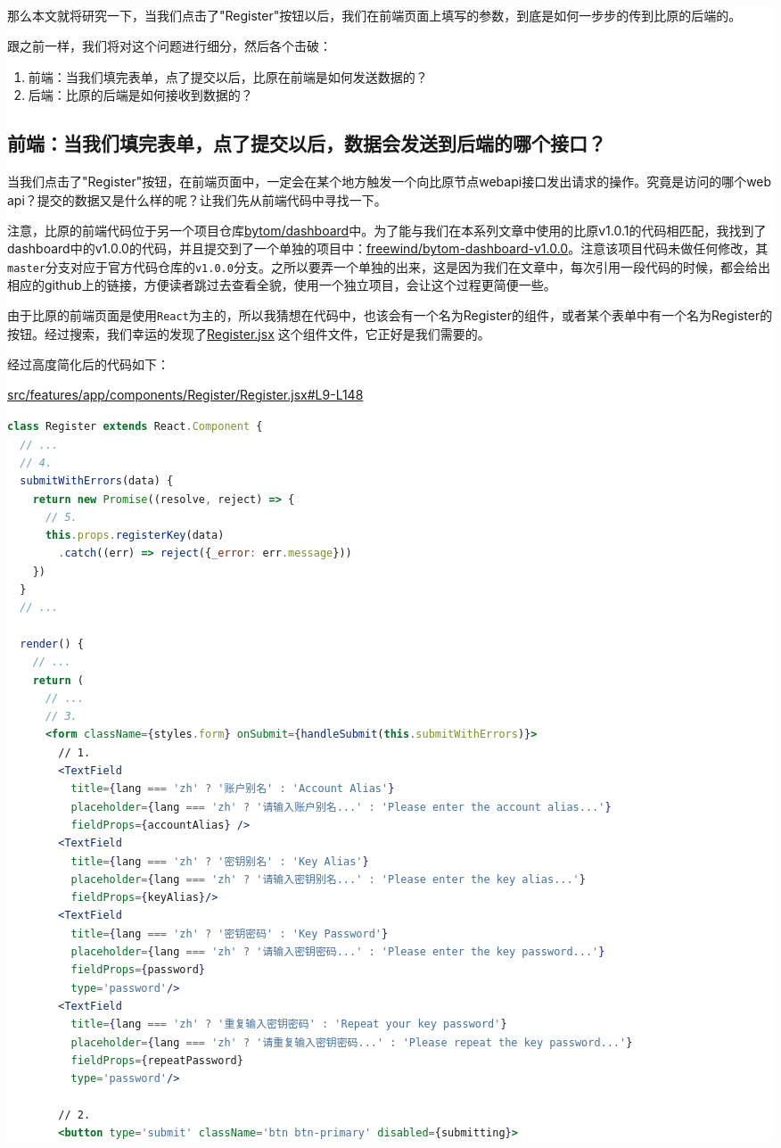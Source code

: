 那么本文就将研究一下，当我们点击了"Register"按钮以后，我们在前端页面上填写的参数，到底是如何一步步的传到比原的后端的。

跟之前一样，我们将对这个问题进行细分，然后各个击破：

1. 前端：当我们填完表单，点了提交以后，比原在前端是如何发送数据的？
2. 后端：比原的后端是如何接收到数据的？

前端：当我们填完表单，点了提交以后，数据会发送到后端的哪个接口？
-----------------------------------------------------

当我们点击了"Register"按钮，在前端页面中，一定会在某个地方触发一个向比原节点webapi接口发出请求的操作。究竟是访问的哪个web api？提交的数据又是什么样的呢？让我们先从前端代码中寻找一下。

注意，比原的前端代码位于另一个项目仓库[bytom/dashboard](https://github.com/Bytom/dashboard)中。为了能与我们在本系列文章中使用的比原v1.0.1的代码相匹配，我找到了dashboard中的v1.0.0的代码，并且提交到了一个单独的项目中：[freewind/bytom-dashboard-v1.0.0](https://github.com/freewind/bytom-dashboard-v1.0.0)。注意该项目代码未做任何修改，其`master`分支对应于官方代码仓库的`v1.0.0`分支。之所以要弄一个单独的出来，这是因为我们在文章中，每次引用一段代码的时候，都会给出相应的github上的链接，方便读者跳过去查看全貌，使用一个独立项目，会让这个过程更简便一些。

由于比原的前端页面是使用`React`为主的，所以我猜想在代码中，也该会有一个名为Register的组件，或者某个表单中有一个名为Register的按钮。经过搜索，我们幸运的发现了[Register.jsx](https://github.com/freewind/dashboard/blob/88bdb2aee30c7c70cb4750b0b34007b87ee1cdc3/src/features/app/components/Register/Register.jsx) 这个组件文件，它正好是我们需要的。

经过高度简化后的代码如下：

[src/features/app/components/Register/Register.jsx#L9-L148](https://github.com/freewind/bytom-dashboard-v1.0.0/blob/master/src/features/app/components/Register/Register.jsx#L9-L148)

```jsx
class Register extends React.Component {
  // ...
  // 4. 
  submitWithErrors(data) {
    return new Promise((resolve, reject) => {
      // 5. 
      this.props.registerKey(data)
        .catch((err) => reject({_error: err.message}))
    })
  }
  // ...

  render() {
    // ...
    return (
      // ...
      // 3.
      <form className={styles.form} onSubmit={handleSubmit(this.submitWithErrors)}>
        // 1.
        <TextField
          title={lang === 'zh' ? '账户别名' : 'Account Alias'}
          placeholder={lang === 'zh' ? '请输入账户别名...' : 'Please enter the account alias...'}
          fieldProps={accountAlias} />
        <TextField
          title={lang === 'zh' ? '密钥别名' : 'Key Alias'}
          placeholder={lang === 'zh' ? '请输入密钥别名...' : 'Please enter the key alias...'}
          fieldProps={keyAlias}/>
        <TextField
          title={lang === 'zh' ? '密钥密码' : 'Key Password'}
          placeholder={lang === 'zh' ? '请输入密钥密码...' : 'Please enter the key password...'}
          fieldProps={password}
          type='password'/>
        <TextField
          title={lang === 'zh' ? '重复输入密钥密码' : 'Repeat your key password'}
          placeholder={lang === 'zh' ? '请重复输入密钥密码...' : 'Please repeat the key password...'}
          fieldProps={repeatPassword}
          type='password'/>

        // 2. 
        <button type='submit' className='btn btn-primary' disabled={submitting}>
```